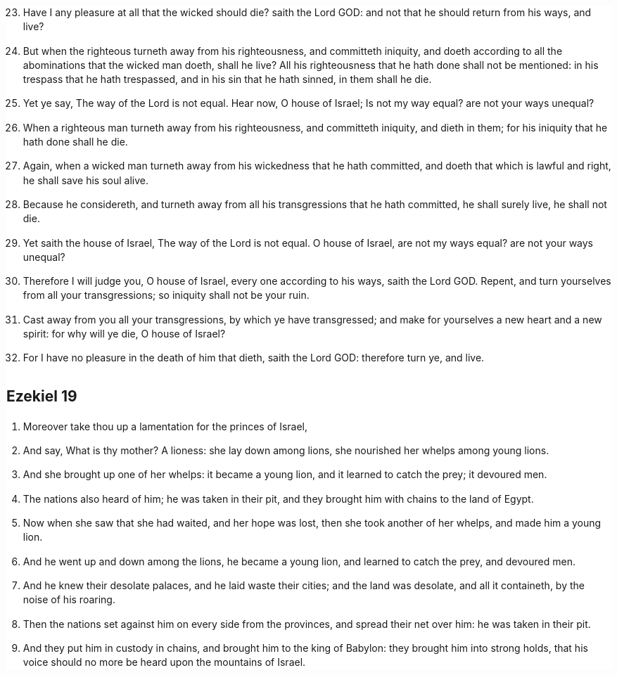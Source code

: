 23. Have I any pleasure at all that the wicked should die? saith the Lord GOD: and not that he should return from his ways, and live?

24. But when the righteous turneth away from his righteousness, and committeth iniquity, and doeth according to all the abominations that the wicked man doeth, shall he live? All his righteousness that he hath done shall not be mentioned: in his trespass that he hath trespassed, and in his sin that he hath sinned, in them shall he die.

25. Yet ye say, The way of the Lord is not equal. Hear now, O house of Israel; Is not my way equal? are not your ways unequal?

26. When a righteous man turneth away from his righteousness, and committeth iniquity, and dieth in them; for his iniquity that he hath done shall he die.

27. Again, when a wicked man turneth away from his wickedness that he hath committed, and doeth that which is lawful and right, he shall save his soul alive.

28. Because he considereth, and turneth away from all his transgressions that he hath committed, he shall surely live, he shall not die.

29. Yet saith the house of Israel, The way of the Lord is not equal. O house of Israel, are not my ways equal? are not your ways unequal?

30. Therefore I will judge you, O house of Israel, every one according to his ways, saith the Lord GOD. Repent, and turn yourselves from all your transgressions; so iniquity shall not be your ruin. 

31. Cast away from you all your transgressions, by which ye have transgressed; and make for yourselves a new heart and a new spirit: for why will ye die, O house of Israel?

32. For I have no pleasure in the death of him that dieth, saith the Lord GOD: therefore turn ye, and live. 

## Ezekiel 19

1. Moreover take thou up a lamentation for the princes of Israel,

2. And say, What is thy mother? A lioness: she lay down among lions, she nourished her whelps among young lions.

3. And she brought up one of her whelps: it became a young lion, and it learned to catch the prey; it devoured men.

4. The nations also heard of him; he was taken in their pit, and they brought him with chains to the land of Egypt.

5. Now when she saw that she had waited, and her hope was lost, then she took another of her whelps, and made him a young lion.

6. And he went up and down among the lions, he became a young lion, and learned to catch the prey, and devoured men.

7. And he knew their desolate palaces, and he laid waste their cities; and the land was desolate, and all it containeth, by the noise of his roaring. 

8. Then the nations set against him on every side from the provinces, and spread their net over him: he was taken in their pit.

9. And they put him in custody in chains, and brought him to the king of Babylon: they brought him into strong holds, that his voice should no more be heard upon the mountains of Israel. 
